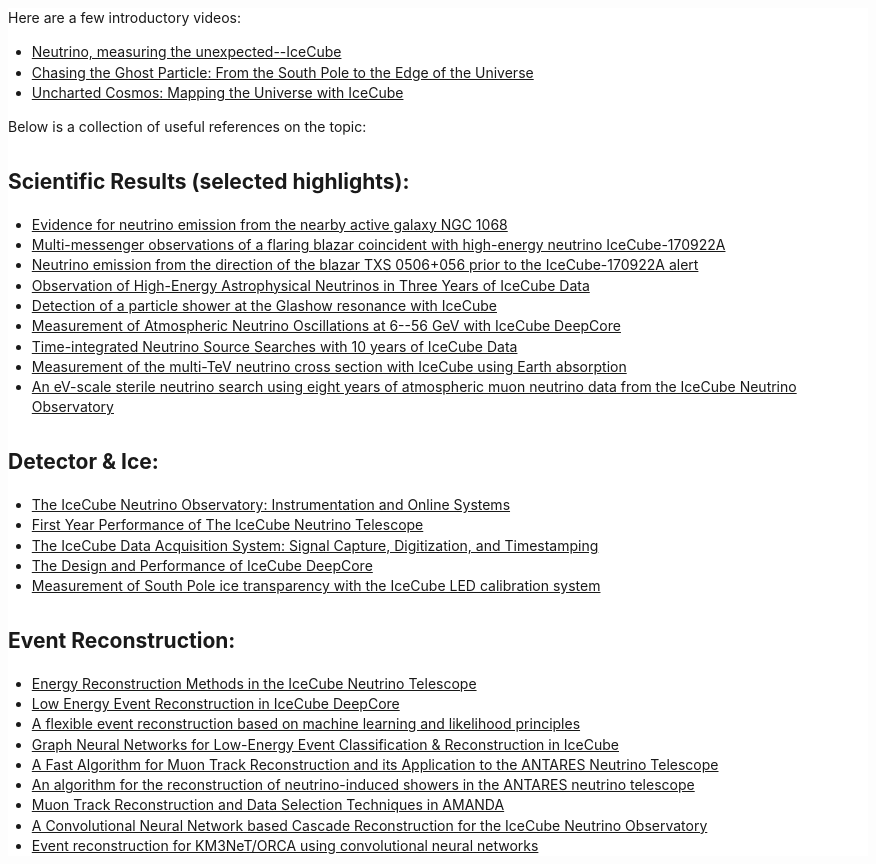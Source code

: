 Here are a few introductory videos:

- [Neutrino, measuring the unexpected--IceCube](https://www.youtube.com/watch?v=iv-Rz3-s4BM)
- [Chasing the Ghost Particle: From the South Pole to the Edge of the Universe](https://www.youtube.com/watch?v=xuyTgAlPOGY)
- [Uncharted Cosmos: Mapping the Universe with IceCube](https://www.youtube.com/watch?v=GBPNe_0WY4Y)

Below is a collection of useful references on the topic:

## Scientific Results (selected highlights):

- [Evidence for neutrino emission from the nearby active galaxy NGC 1068](https://icecube.wisc.edu/news/press-releases/2022/11/icecube-neutrinos-give-us-first-glimpse-into-the-inner-depths-of-an-active-galaxy/)
- [Multi-messenger observations of a flaring blazar coincident with high-energy neutrino IceCube-170922A](https://arxiv.org/abs/1807.08816)
- [Neutrino emission from the direction of the blazar TXS 0506+056 prior to the IceCube-170922A alert](https://arxiv.org/abs/1807.08794)
- [Observation of High-Energy Astrophysical Neutrinos in Three Years of IceCube Data](https://arxiv.org/abs/1405.5303)
- [Detection of a particle shower at the Glashow resonance with IceCube](https://arxiv.org/abs/2110.15051)
- [Measurement of Atmospheric Neutrino Oscillations at 6--56 GeV with IceCube DeepCore](https://arxiv.org/abs/1707.07081)
- [Time-integrated Neutrino Source Searches with 10 years of IceCube Data](https://arxiv.org/abs/1910.08488)
- [Measurement of the multi-TeV neutrino cross section with IceCube using Earth absorption](https://arxiv.org/abs/1711.08119)
- [An eV-scale sterile neutrino search using eight years of atmospheric muon neutrino data from the IceCube Neutrino Observatory](https://arxiv.org/abs/2005.12942)

## Detector & Ice:

- [The IceCube Neutrino Observatory: Instrumentation and Online Systems](https://arxiv.org/abs/1612.05093)
- [First Year Performance of The IceCube Neutrino Telescope](https://arxiv.org/abs/astro-ph/0604450)
- [The IceCube Data Acquisition System: Signal Capture, Digitization, and Timestamping](https://arxiv.org/abs/0810.4930)
- [The Design and Performance of IceCube DeepCore](https://arxiv.org/abs/1109.6096)
- [Measurement of South Pole ice transparency with the IceCube LED calibration system](https://arxiv.org/abs/1301.5361)

## Event Reconstruction:

- [Energy Reconstruction Methods in the IceCube Neutrino Telescope](https://arxiv.org/abs/1311.4767)
- [Low Energy Event Reconstruction in IceCube DeepCore](https://arxiv.org/abs/2203.02303)
- [A flexible event reconstruction based on machine learning and likelihood principles](https://arxiv.org/abs/2208.10166)
- [Graph Neural Networks for Low-Energy Event Classification & Reconstruction in IceCube](https://arxiv.org/abs/2209.03042)
- [A Fast Algorithm for Muon Track Reconstruction and its Application to the ANTARES Neutrino Telescope](https://arxiv.org/abs/1105.4116)
- [An algorithm for the reconstruction of neutrino-induced showers in the ANTARES neutrino telescope](https://arxiv.org/abs/1708.03649)
- [Muon Track Reconstruction and Data Selection Techniques in AMANDA](https://arxiv.org/abs/astro-ph/0407044)
- [A Convolutional Neural Network based Cascade Reconstruction for the IceCube Neutrino Observatory](https://arxiv.org/abs/2101.11589)
- [Event reconstruction for KM3NeT/ORCA using convolutional neural networks](https://arxiv.org/abs/2004.08254)